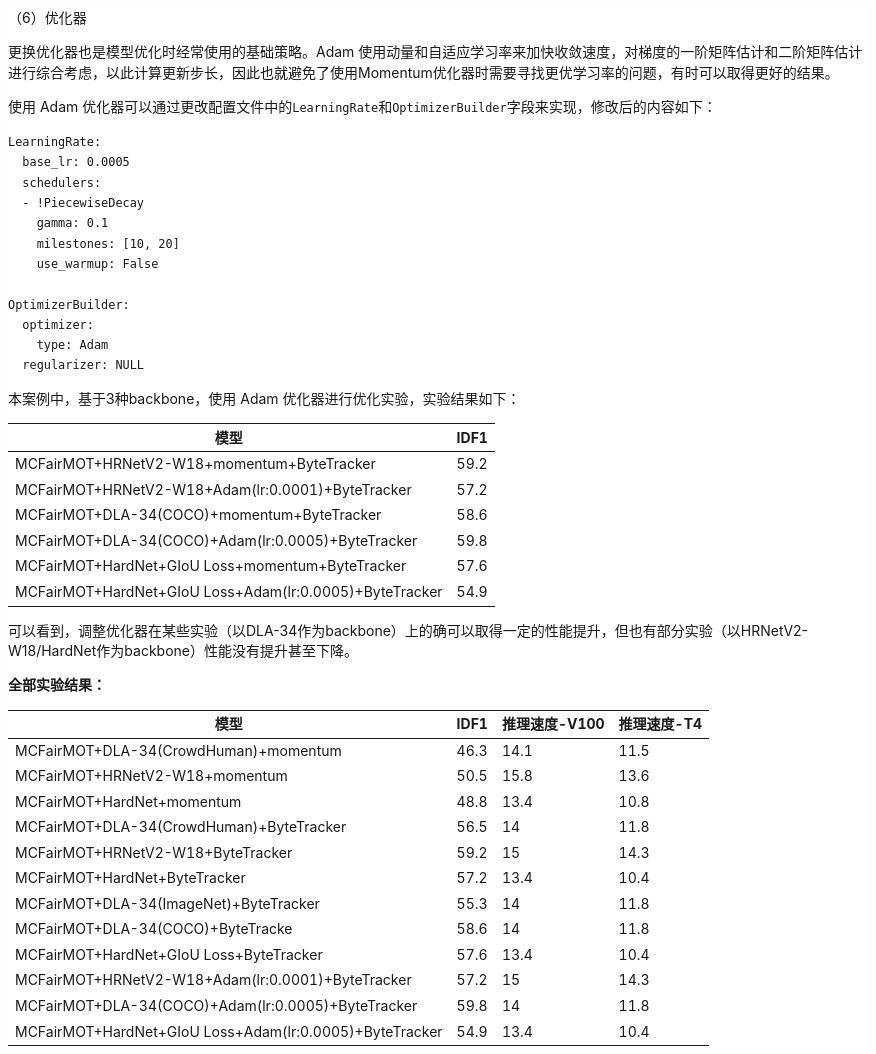 （6）优化器

更换优化器也是模型优化时经常使用的基础策略。Adam 使用动量和自适应学习率来加快收敛速度，对梯度的一阶矩阵估计和二阶矩阵估计进行综合考虑，以此计算更新步长，因此也就避免了使用Momentum优化器时需要寻找更优学习率的问题，有时可以取得更好的结果。

使用 Adam 优化器可以通过更改配置文件中的`LearningRate`和`OptimizerBuilder`字段来实现，修改后的内容如下：

```
LearningRate:
  base_lr: 0.0005
  schedulers:
  - !PiecewiseDecay
    gamma: 0.1
    milestones: [10, 20]
    use_warmup: False

OptimizerBuilder:
  optimizer:
    type: Adam
  regularizer: NULL
```

本案例中，基于3种backbone，使用 Adam 优化器进行优化实验，实验结果如下：

| 模型 | IDF1 |
| -------- | -------- |
| MCFairMOT+HRNetV2-W18+momentum+ByteTracker| 59.2|
| MCFairMOT+HRNetV2-W18+Adam(lr:0.0001)+ByteTracker| 57.2|
| MCFairMOT+DLA-34(COCO)+momentum+ByteTracker| 58.6|
| MCFairMOT+DLA-34(COCO)+Adam(lr:0.0005)+ByteTracker| 59.8|
| MCFairMOT+HardNet+GIoU Loss+momentum+ByteTracker| 57.6|
| MCFairMOT+HardNet+GIoU Loss+Adam(lr:0.0005)+ByteTracker| 54.9|

可以看到，调整优化器在某些实验（以DLA-34作为backbone）上的确可以取得一定的性能提升，但也有部分实验（以HRNetV2-W18/HardNet作为backbone）性能没有提升甚至下降。

**全部实验结果：**

| 模型 | IDF1 | 推理速度-V100 | 推理速度-T4 |
| -------- | -------- | -------- | -------- |
| MCFairMOT+DLA-34(CrowdHuman)+momentum     | 46.3     | 14.1     | 11.5     |
| MCFairMOT+HRNetV2-W18+momentum     | 50.5     | 15.8     | 13.6     |
| MCFairMOT+HardNet+momentum     | 48.8     | 13.4     | 10.8     |
| MCFairMOT+DLA-34(CrowdHuman)+ByteTracker     | 56.5     | 14     | 11.8     |
| MCFairMOT+HRNetV2-W18+ByteTracker     | 59.2     | 15     | 14.3     |
| MCFairMOT+HardNet+ByteTracker     | 57.2    | 13.4     | 10.4     |
| MCFairMOT+DLA-34(ImageNet)+ByteTracker     | 55.3     | 14     | 11.8     |
| MCFairMOT+DLA-34(COCO)+ByteTracke     | 58.6    | 14     | 11.8     |
| MCFairMOT+HardNet+GIoU Loss+ByteTracker     | 57.6    | 13.4     | 10.4     |
| MCFairMOT+HRNetV2-W18+Adam(lr:0.0001)+ByteTracker     | 57.2    | 15     | 14.3     |
| MCFairMOT+DLA-34(COCO)+Adam(lr:0.0005)+ByteTracker     | 59.8     | 14     | 11.8     |
| MCFairMOT+HardNet+GIoU Loss+Adam(lr:0.0005)+ByteTracker     | 54.9     | 13.4     | 10.4     |
